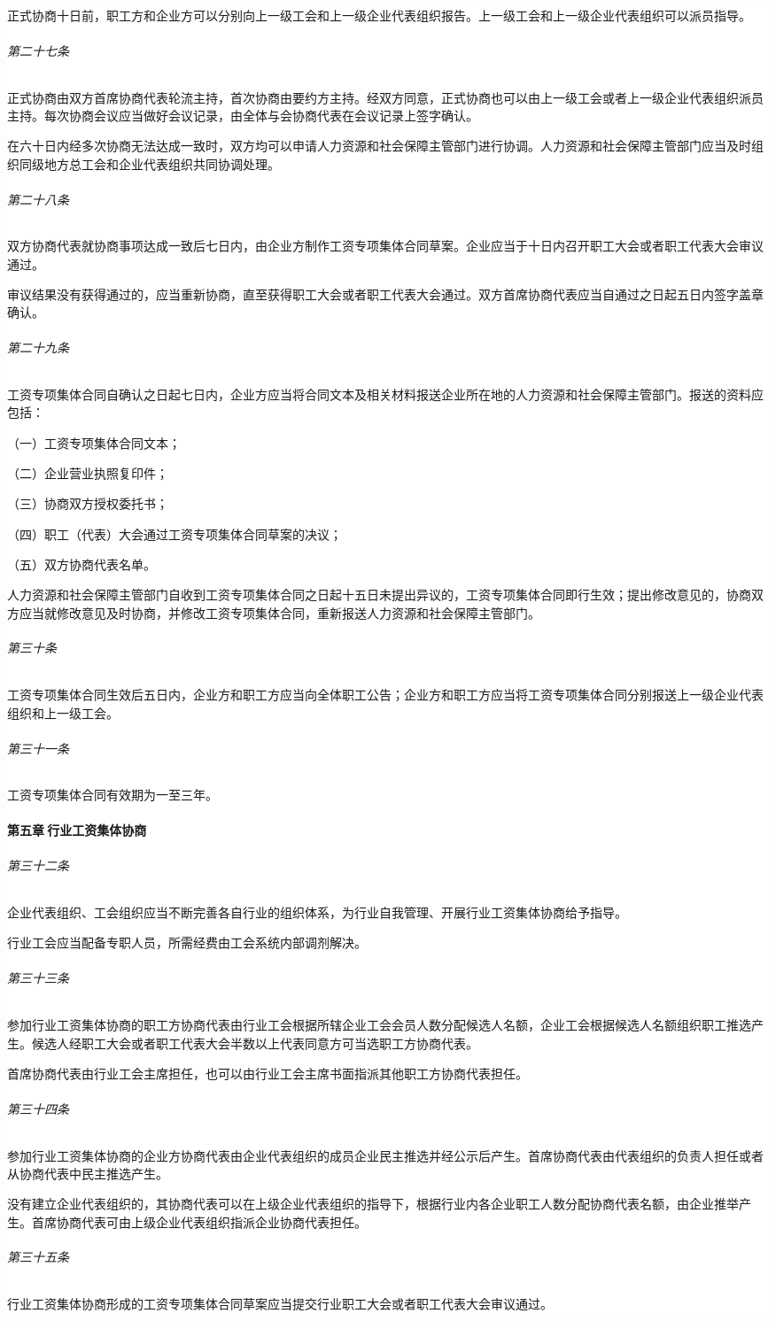 正式协商十日前，职工方和企业方可以分别向上一级工会和上一级企业代表组织报告。上一级工会和上一级企业代表组织可以派员指导。

###### 第二十七条

正式协商由双方首席协商代表轮流主持，首次协商由要约方主持。经双方同意，正式协商也可以由上一级工会或者上一级企业代表组织派员主持。每次协商会议应当做好会议记录，由全体与会协商代表在会议记录上签字确认。

在六十日内经多次协商无法达成一致时，双方均可以申请人力资源和社会保障主管部门进行协调。人力资源和社会保障主管部门应当及时组织同级地方总工会和企业代表组织共同协调处理。

###### 第二十八条

双方协商代表就协商事项达成一致后七日内，由企业方制作工资专项集体合同草案。企业应当于十日内召开职工大会或者职工代表大会审议通过。

审议结果没有获得通过的，应当重新协商，直至获得职工大会或者职工代表大会通过。双方首席协商代表应当自通过之日起五日内签字盖章确认。

###### 第二十九条

工资专项集体合同自确认之日起七日内，企业方应当将合同文本及相关材料报送企业所在地的人力资源和社会保障主管部门。报送的资料应包括：

（一）工资专项集体合同文本；

（二）企业营业执照复印件；

（三）协商双方授权委托书；

（四）职工（代表）大会通过工资专项集体合同草案的决议；

（五）双方协商代表名单。

人力资源和社会保障主管部门自收到工资专项集体合同之日起十五日未提出异议的，工资专项集体合同即行生效；提出修改意见的，协商双方应当就修改意见及时协商，并修改工资专项集体合同，重新报送人力资源和社会保障主管部门。

###### 第三十条

工资专项集体合同生效后五日内，企业方和职工方应当向全体职工公告；企业方和职工方应当将工资专项集体合同分别报送上一级企业代表组织和上一级工会。

###### 第三十一条

工资专项集体合同有效期为一至三年。

#### 第五章 行业工资集体协商

###### 第三十二条

企业代表组织、工会组织应当不断完善各自行业的组织体系，为行业自我管理、开展行业工资集体协商给予指导。

行业工会应当配备专职人员，所需经费由工会系统内部调剂解决。

###### 第三十三条

参加行业工资集体协商的职工方协商代表由行业工会根据所辖企业工会会员人数分配候选人名额，企业工会根据候选人名额组织职工推选产生。候选人经职工大会或者职工代表大会半数以上代表同意方可当选职工方协商代表。

首席协商代表由行业工会主席担任，也可以由行业工会主席书面指派其他职工方协商代表担任。

###### 第三十四条

参加行业工资集体协商的企业方协商代表由企业代表组织的成员企业民主推选并经公示后产生。首席协商代表由代表组织的负责人担任或者从协商代表中民主推选产生。

没有建立企业代表组织的，其协商代表可以在上级企业代表组织的指导下，根据行业内各企业职工人数分配协商代表名额，由企业推举产生。首席协商代表可由上级企业代表组织指派企业协商代表担任。

###### 第三十五条

行业工资集体协商形成的工资专项集体合同草案应当提交行业职工大会或者职工代表大会审议通过。
